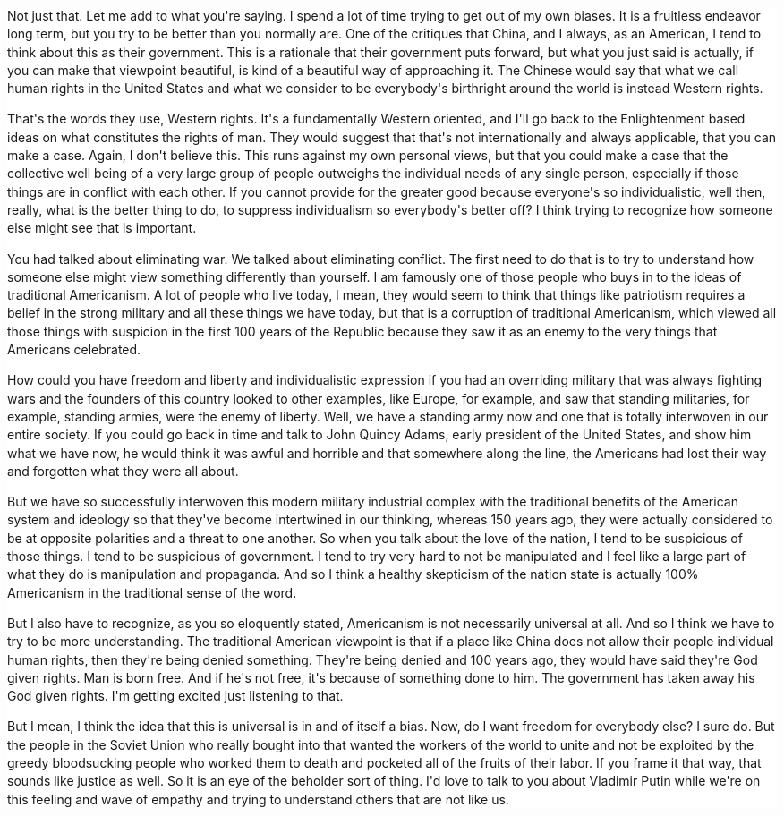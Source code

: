 Not just that. Let me add to what you're saying. I spend a lot of time trying to get out of my own biases. It is a fruitless endeavor long term, but you try to be better than you normally are. One of the critiques that China, and I always, as an American, I tend to think about this as their government. This is a rationale that their government puts forward, but what you just said is actually, if you can make that viewpoint beautiful, is kind of a beautiful way of approaching it. The Chinese would say that what we call human rights in the United States and what we consider to be everybody's birthright around the world is instead Western rights.

That's the words they use, Western rights. It's a fundamentally Western oriented, and I'll go back to the Enlightenment based ideas on what constitutes the rights of man. They would suggest that that's not internationally and always applicable, that you can make a case. Again, I don't believe this. This runs against my own personal views, but that you could make a case that the collective well being of a very large group of people outweighs the individual needs of any single person, especially if those things are in conflict with each other. If you cannot provide for the greater good because everyone's so individualistic, well then, really, what is the better thing to do, to suppress individualism so everybody's better off? I think trying to recognize how someone else might see that is important.

You had talked about eliminating war. We talked about eliminating conflict. The first need to do that is to try to understand how someone else might view something differently than yourself. I am famously one of those people who buys in to the ideas of traditional Americanism. A lot of people who live today, I mean, they would seem to think that things like patriotism requires a belief in the strong military and all these things we have today, but that is a corruption of traditional Americanism, which viewed all those things with suspicion in the first 100 years of the Republic because they saw it as an enemy to the very things that Americans celebrated.

How could you have freedom and liberty and individualistic expression if you had an overriding military that was always fighting wars and the founders of this country looked to other examples, like Europe, for example, and saw that standing militaries, for example, standing armies, were the enemy of liberty. Well, we have a standing army now and one that is totally interwoven in our entire society. If you could go back in time and talk to John Quincy Adams, early president of the United States, and show him what we have now, he would think it was awful and horrible and that somewhere along the line, the Americans had lost their way and forgotten what they were all about.

But we have so successfully interwoven this modern military industrial complex with the traditional benefits of the American system and ideology so that they've become intertwined in our thinking, whereas 150 years ago, they were actually considered to be at opposite polarities and a threat to one another. So when you talk about the love of the nation, I tend to be suspicious of those things. I tend to be suspicious of government. I tend to try very hard to not be manipulated and I feel like a large part of what they do is manipulation and propaganda. And so I think a healthy skepticism of the nation state is actually 100% Americanism in the traditional sense of the word.

But I also have to recognize, as you so eloquently stated, Americanism is not necessarily universal at all. And so I think we have to try to be more understanding. The traditional American viewpoint is that if a place like China does not allow their people individual human rights, then they're being denied something. They're being denied and 100 years ago, they would have said they're God given rights. Man is born free. And if he's not free, it's because of something done to him. The government has taken away his God given rights. I'm getting excited just listening to that.

But I mean, I think the idea that this is universal is in and of itself a bias. Now, do I want freedom for everybody else? I sure do. But the people in the Soviet Union who really bought into that wanted the workers of the world to unite and not be exploited by the greedy bloodsucking people who worked them to death and pocketed all of the fruits of their labor. If you frame it that way, that sounds like justice as well. So it is an eye of the beholder sort of thing. I'd love to talk to you about Vladimir Putin while we're on this feeling and wave of empathy and trying to understand others that are not like us.
